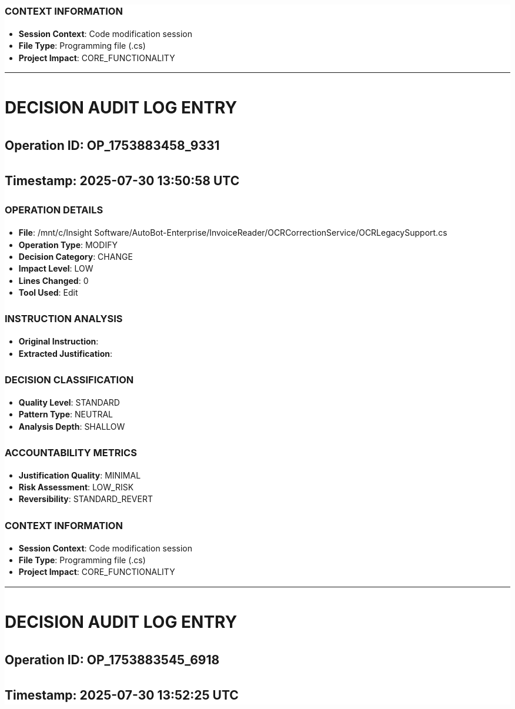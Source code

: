 ### CONTEXT INFORMATION
- **Session Context**: Code modification session
- **File Type**: Programming file (.cs)
- **Project Impact**: CORE_FUNCTIONALITY

---
# DECISION AUDIT LOG ENTRY
## Operation ID: OP_1753883458_9331
## Timestamp: 2025-07-30 13:50:58 UTC

### OPERATION DETAILS
- **File**: /mnt/c/Insight Software/AutoBot-Enterprise/InvoiceReader/OCRCorrectionService/OCRLegacySupport.cs
- **Operation Type**: MODIFY
- **Decision Category**: CHANGE
- **Impact Level**: LOW
- **Lines Changed**: 0
- **Tool Used**: Edit

### INSTRUCTION ANALYSIS
- **Original Instruction**: 
- **Extracted Justification**: 

### DECISION CLASSIFICATION
- **Quality Level**: STANDARD
- **Pattern Type**: NEUTRAL
- **Analysis Depth**: SHALLOW

### ACCOUNTABILITY METRICS
- **Justification Quality**: MINIMAL
- **Risk Assessment**: LOW_RISK
- **Reversibility**: STANDARD_REVERT

### CONTEXT INFORMATION
- **Session Context**: Code modification session
- **File Type**: Programming file (.cs)
- **Project Impact**: CORE_FUNCTIONALITY

---
# DECISION AUDIT LOG ENTRY
## Operation ID: OP_1753883545_6918
## Timestamp: 2025-07-30 13:52:25 UTC
